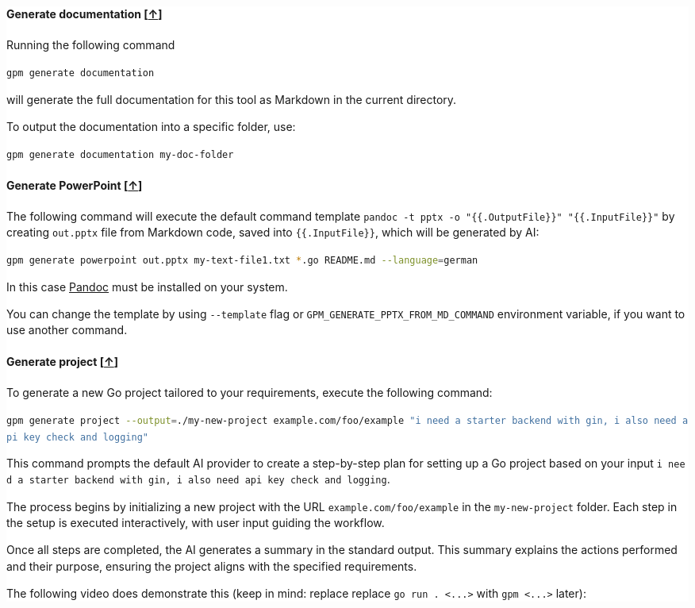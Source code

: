 #### Generate documentation [<a href="#commands-">↑</a>]

Running the following command

```bash
gpm generate documentation
```

will generate the full documentation for this tool as Markdown in the current directory.

To output the documentation into a specific folder, use:

```bash
gpm generate documentation my-doc-folder
```

#### Generate PowerPoint [<a href="#commands-">↑</a>]

The following command will execute the default command template `pandoc -t pptx -o "{{.OutputFile}}" "{{.InputFile}}"` by creating `out.pptx` file from Markdown code, saved into `{{.InputFile}}`, which will be generated by AI:

```bash
gpm generate powerpoint out.pptx my-text-file1.txt *.go README.md --language=german
```

In this case [Pandoc](https://pandoc.org/) must be installed on your system.

You can change the template by using `--template` flag or `GPM_GENERATE_PPTX_FROM_MD_COMMAND` environment variable, if you want to use another command.

#### Generate project [<a href="#commands-">↑</a>]

To generate a new Go project tailored to your requirements, execute the following command:

```bash
gpm generate project --output=./my-new-project example.com/foo/example "i need a starter backend with gin, i also need api key check and logging"
```

This command prompts the default AI provider to create a step-by-step plan for setting up a Go project based on your input `i need a starter backend with gin, i also need api key check and logging`.

The process begins by initializing a new project with the URL `example.com/foo/example` in the `my-new-project` folder. Each step in the setup is executed interactively, with user input guiding the workflow.

Once all steps are completed, the AI generates a summary in the standard output. This summary explains the actions performed and their purpose, ensuring the project aligns with the specified requirements.

The following video does demonstrate this (keep in mind: replace replace `go run . <...>` with `gpm <...>` later):
